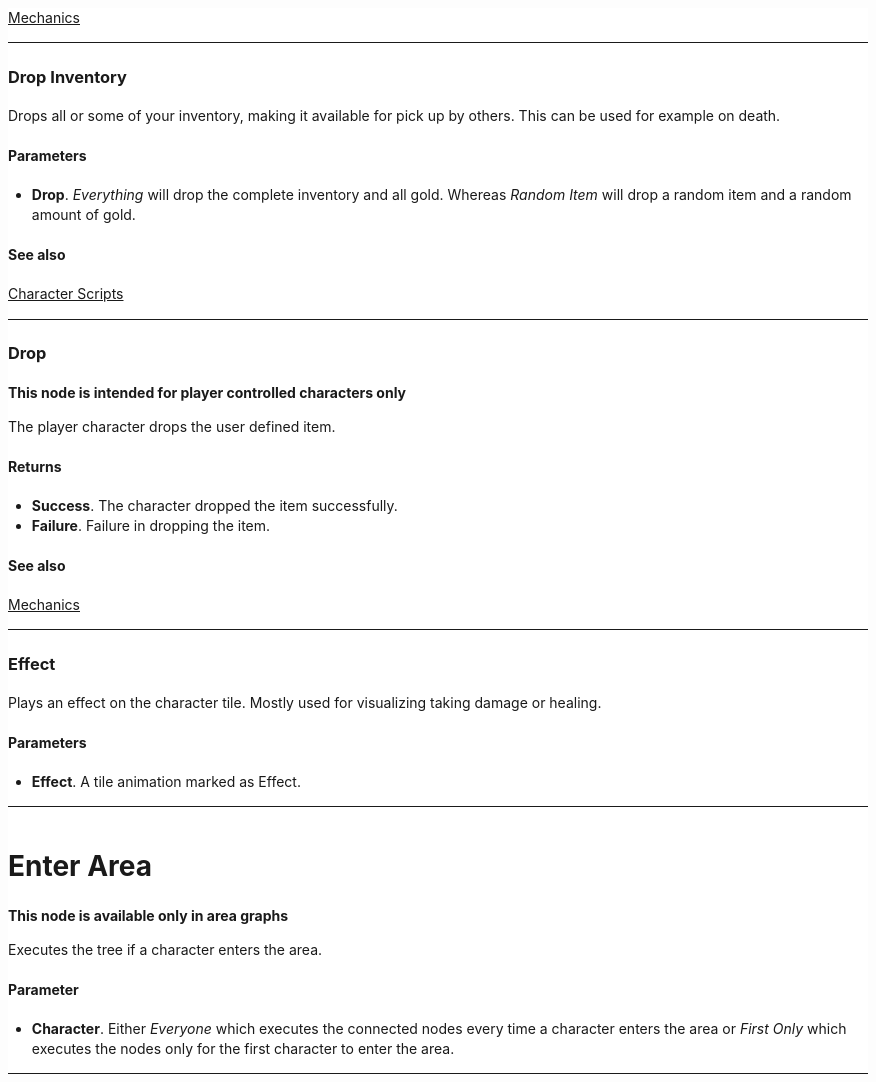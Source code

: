 [Mechanics](../../creator/graphs_scripts/mechanics/)

---

### Drop Inventory

Drops all or some of your inventory, making it available for pick up by others. This can be used for example on death.

#### Parameters

* **Drop**. *Everything* will drop the complete inventory and all gold. Whereas *Random Item* will drop a random item and a random amount of gold.

#### See also

[Character Scripts](../scripting/character/)

---

### Drop

**This node is intended for player controlled characters only**

The player character drops the user defined item.

#### Returns

* **Success**. The character dropped the item successfully.
* **Failure**. Failure in dropping the item.

#### See also

[Mechanics](../../creator/graphs_scripts/mechanics/)

---

### Effect

Plays an effect on the character tile. Mostly used for visualizing taking damage or healing.

#### Parameters

* **Effect**. A tile animation marked as Effect.

---

# Enter Area

**This node is available only in area graphs**

Executes the tree if a character enters the area.

#### Parameter

* **Character**. Either *Everyone* which executes the connected nodes every time a character enters the area or *First Only* which executes the nodes only for the first character to enter the area.

---